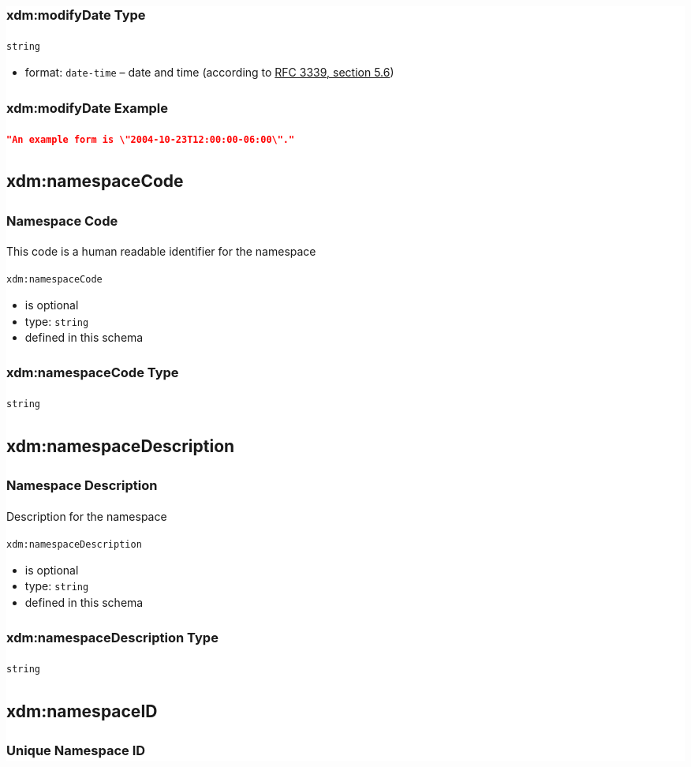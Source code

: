 ### xdm:modifyDate Type


`string`
* format: `date-time` – date and time (according to [RFC 3339, section 5.6](http://tools.ietf.org/html/rfc3339))




### xdm:modifyDate Example

```json
"An example form is \"2004-10-23T12:00:00-06:00\"."
```


## xdm:namespaceCode
### Namespace Code

This code is a human readable identifier for the namespace

`xdm:namespaceCode`
* is optional
* type: `string`
* defined in this schema

### xdm:namespaceCode Type


`string`






## xdm:namespaceDescription
### Namespace Description

Description for the namespace

`xdm:namespaceDescription`
* is optional
* type: `string`
* defined in this schema

### xdm:namespaceDescription Type


`string`






## xdm:namespaceID
### Unique Namespace ID
